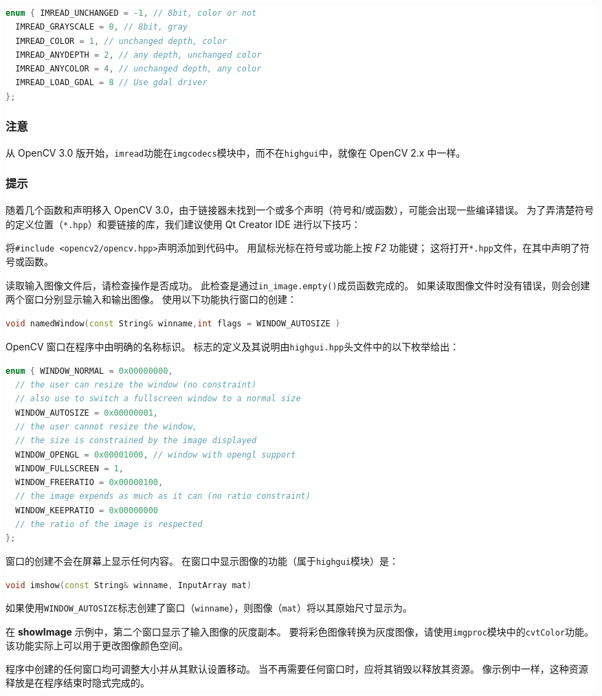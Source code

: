 ```cpp
enum { IMREAD_UNCHANGED = -1, // 8bit, color or not
  IMREAD_GRAYSCALE = 0, // 8bit, gray
  IMREAD_COLOR = 1, // unchanged depth, color
  IMREAD_ANYDEPTH = 2, // any depth, unchanged color
  IMREAD_ANYCOLOR = 4, // unchanged depth, any color
  IMREAD_LOAD_GDAL = 8 // Use gdal driver
};
```

### 注意

从 OpenCV 3.0 版开始，`imread`功能在`imgcodecs`模块中，而不在`highgui`中，就像在 OpenCV 2.x 中一样。

### 提示

随着几个函数和声明移入 OpenCV 3.0，由于链接器未找到一个或多个声明（符号和/或函数），可能会出现一些编译错误。 为了弄清楚符号的定义位置（`*.hpp`）和要链接的库，我们建议使用 Qt Creator IDE 进行以下技巧：

将`#include <opencv2/opencv.hpp>`声明添加到代码中。 用鼠标光标在符号或功能上按 *F2* 功能键； 这将打开`*.hpp`文件，在其中声明了符号或函数。

读取输入图像文件后，请检查操作是否成功。 此检查是通过`in_image.empty()`成员函数完成的。 如果读取图像文件时没有错误，则会创建两个窗口分别显示输入和输出图像。 使用以下功能执行窗口的创建：

```cpp
void namedWindow(const String& winname,int flags = WINDOW_AUTOSIZE )
```

OpenCV 窗口在程序中由明确的名称标识。 标志的定义及其说明由`highgui.hpp`头文件中的以下枚举给出：

```cpp
enum { WINDOW_NORMAL = 0x00000000, 
  // the user can resize the window (no constraint) 
  // also use to switch a fullscreen window to a normal size
  WINDOW_AUTOSIZE = 0x00000001, 
  // the user cannot resize the window,
  // the size is constrained by the image displayed
  WINDOW_OPENGL = 0x00001000, // window with opengl support
  WINDOW_FULLSCREEN = 1,
  WINDOW_FREERATIO = 0x00000100, 
  // the image expends as much as it can (no ratio constraint)
  WINDOW_KEEPRATIO = 0x00000000 
  // the ratio of the image is respected
};
```

窗口的创建不会在屏幕上显示任何内容。 在窗口中显示图像的功能（属于`highgui`模块）是：

```cpp
void imshow(const String& winname, InputArray mat)
```

如果使用`WINDOW_AUTOSIZE`标志创建了窗口（`winname`），则图像（`mat`）将以其原始尺寸显示为。

在 **showImage** 示例中，第二个窗口显示了输入图像的灰度副本。 要将彩色图像转换为灰度图像，请使用`imgproc`模块中的`cvtColor`功能。 该功能实际上可以用于更改图像颜色空间。

程序中创建的任何窗口均可调整大小并从其默认设置移动。 当不再需要任何窗口时，应将其销毁以释放其资源。 像示例中一样，这种资源释放是在程序结束时隐式完成的。

